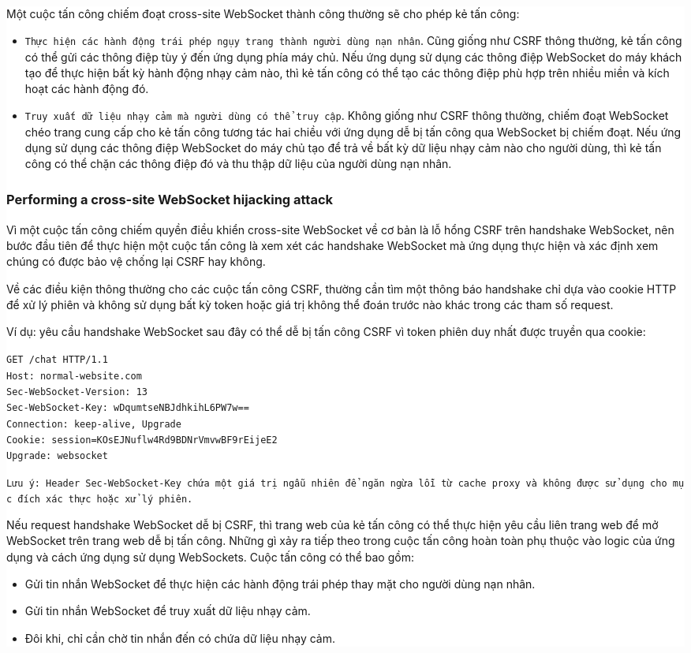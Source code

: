 Một cuộc tấn công chiếm đoạt cross-site WebSocket thành công thường sẽ cho phép kẻ tấn công:

- `Thực hiện các hành động trái phép ngụy trang thành người dùng nạn nhân`. Cũng giống như CSRF thông thường, kẻ tấn công có thể gửi các thông điệp tùy ý đến ứng dụng phía máy chủ. Nếu ứng dụng sử dụng các thông điệp WebSocket do máy khách tạo để thực hiện bất kỳ hành động nhạy cảm nào, thì kẻ tấn công có thể tạo các thông điệp phù hợp trên nhiều miền và kích hoạt các hành động đó.

- `Truy xuất dữ liệu nhạy cảm mà người dùng có thể truy cập`. Không giống như CSRF thông thường, chiếm đoạt WebSocket chéo trang cung cấp cho kẻ tấn công tương tác hai chiều với ứng dụng dễ bị tấn công qua WebSocket bị chiếm đoạt. Nếu ứng dụng sử dụng các thông điệp WebSocket do máy chủ tạo để trả về bất kỳ dữ liệu nhạy cảm nào cho người dùng, thì kẻ tấn công có thể chặn các thông điệp đó và thu thập dữ liệu của người dùng nạn nhân.

### Performing a cross-site WebSocket hijacking attack

Vì một cuộc tấn công chiếm quyền điều khiển cross-site WebSocket về cơ bản là lỗ hổng CSRF trên handshake WebSocket, nên bước đầu tiên để thực hiện một cuộc tấn công là xem xét các handshake WebSocket mà ứng dụng thực hiện và xác định xem chúng có được bảo vệ chống lại CSRF hay không.

Về các điều kiện thông thường cho các cuộc tấn công CSRF, thường cần tìm một thông báo handshake chỉ dựa vào cookie HTTP để xử lý phiên và không sử dụng bất kỳ token hoặc giá trị không thể đoán trước nào khác trong các tham số request.

Ví dụ: yêu cầu handshake WebSocket sau đây có thể dễ bị tấn công CSRF vì token phiên duy nhất được truyền qua cookie:

```
GET /chat HTTP/1.1
Host: normal-website.com
Sec-WebSocket-Version: 13
Sec-WebSocket-Key: wDqumtseNBJdhkihL6PW7w==
Connection: keep-alive, Upgrade
Cookie: session=KOsEJNuflw4Rd9BDNrVmvwBF9rEijeE2
Upgrade: websocket
```

```
Lưu ý: Header Sec-WebSocket-Key chứa một giá trị ngẫu nhiên để ngăn ngừa lỗi từ cache proxy và không được sử dụng cho mục đích xác thực hoặc xử lý phiên.
```

Nếu request handshake WebSocket dễ bị CSRF, thì trang web của kẻ tấn công có thể thực hiện yêu cầu liên trang web để mở WebSocket trên trang web dễ bị tấn công. Những gì xảy ra tiếp theo trong cuộc tấn công hoàn toàn phụ thuộc vào logic của ứng dụng và cách ứng dụng sử dụng WebSockets. Cuộc tấn công có thể bao gồm:

- Gửi tin nhắn WebSocket để thực hiện các hành động trái phép thay mặt cho người dùng nạn nhân.

- Gửi tin nhắn WebSocket để truy xuất dữ liệu nhạy cảm.

- Đôi khi, chỉ cần chờ tin nhắn đến có chứa dữ liệu nhạy cảm.